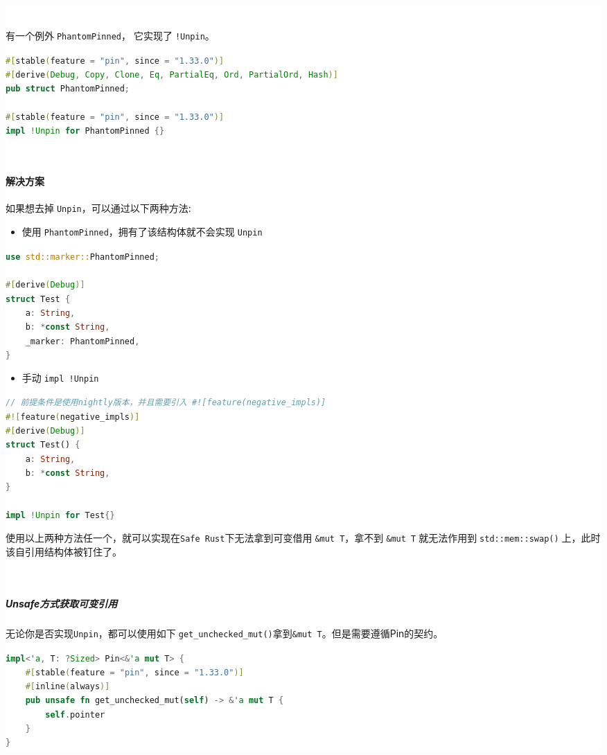 &nbsp;

有一个例外 `PhantomPinned`， 它实现了 `!Unpin`。

```rust
#[stable(feature = "pin", since = "1.33.0")]
#[derive(Debug, Copy, Clone, Eq, PartialEq, Ord, PartialOrd, Hash)]
pub struct PhantomPinned;

#[stable(feature = "pin", since = "1.33.0")]
impl !Unpin for PhantomPinned {}
```

&nbsp;

#### 解决方案

如果想去掉 `Unpin`，可以通过以下两种方法:

* 使用 `PhantomPinned`，拥有了该结构体就不会实现 `Unpin`

```rust
use std::marker::PhantomPinned;

#[derive(Debug)]
struct Test {
    a: String,
    b: *const String,
    _marker: PhantomPinned,
}
```

* 手动 `impl !Unpin`

```rust
// 前提条件是使用nightly版本，并且需要引入 #![feature(negative_impls)]
#![feature(negative_impls)]
#[derive(Debug)]
struct Test() {
    a: String,
    b: *const String,
}

impl !Unpin for Test{}
```

使用以上两种方法任一个，就可以实现在`Safe Rust`下无法拿到可变借用 `&mut T`，拿不到 `&mut T` 就无法作用到 `std::mem::swap()` 上，此时该自引用结构体被钉住了。

&nbsp;

##### Unsafe方式获取可变引用

无论你是否实现`Unpin`，都可以使用如下 `get_unchecked_mut()`拿到`&mut T`。但是需要遵循Pin的契约。

```rust
impl<'a, T: ?Sized> Pin<&'a mut T> {
    #[stable(feature = "pin", since = "1.33.0")]
    #[inline(always)]
    pub unsafe fn get_unchecked_mut(self) -> &'a mut T {
        self.pointer
    }
}
```
